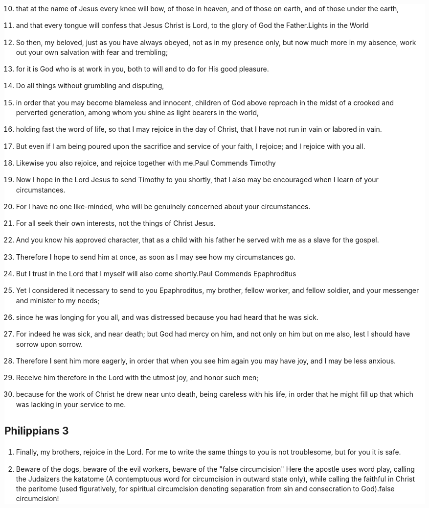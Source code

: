 10. that at the name of Jesus every knee will bow, of those in heaven, and of those on earth, and of those under the earth,

11. and that every tongue will confess that Jesus Christ is Lord, to the glory of God the Father.Lights in the World

12. So then, my beloved, just as you have always obeyed, not as in my presence only, but now much more in my absence, work out your own salvation with fear and trembling;

13. for it is God who is at work in you, both to will and to do for His good pleasure.

14. Do all things without grumbling and disputing,

15. in order that you may become blameless and innocent, children of God above reproach in the midst of a crooked and perverted generation, among whom you shine as light bearers in the world,

16. holding fast the word of life, so that I may rejoice in the day of Christ, that I have not run in vain or labored in vain.

17. But even if I am being poured upon the sacrifice and service of your faith, I rejoice; and I rejoice with you all.

18. Likewise you also rejoice, and rejoice together with me.Paul Commends Timothy

19. Now I hope in the Lord Jesus to send Timothy to you shortly, that I also may be encouraged when I learn of your circumstances.

20. For I have no one like-minded, who will be genuinely concerned about your circumstances.

21. For all seek their own interests, not the things of Christ Jesus.

22. And you know his approved character, that as a child with his father he served with me as a slave for the gospel.

23. Therefore I hope to send him at once, as soon as I may see how my circumstances go.

24. But I trust in the Lord that I myself will also come shortly.Paul Commends Epaphroditus

25. Yet I considered it necessary to send to you Epaphroditus, my brother, fellow worker, and fellow soldier, and your messenger and minister to my needs;

26. since he was longing for you all, and was distressed because you had heard that he was sick.

27. For indeed he was sick, and near death; but God had mercy on him, and not only on him but on me also, lest I should have sorrow upon sorrow.

28. Therefore I sent him more eagerly, in order that when you see him again you may have joy, and I may be less anxious.

29. Receive him therefore in the Lord with the utmost joy, and honor such men;

30. because for the work of Christ he drew near unto death, being careless with his life, in order that he might fill up that which was lacking in your service to me. 

## Philippians 3

1. Finally, my brothers, rejoice in the Lord. For me to write the same things to you is not troublesome, but for you it is safe.

2. Beware of the dogs, beware of the evil workers, beware of the "false circumcision" Here the apostle uses word play, calling the Judaizers the katatome (A contemptuous word for circumcision in outward state only), while calling the faithful in Christ the peritome (used figuratively, for spiritual circumcision denoting separation from sin and consecration to God).false circumcision!
